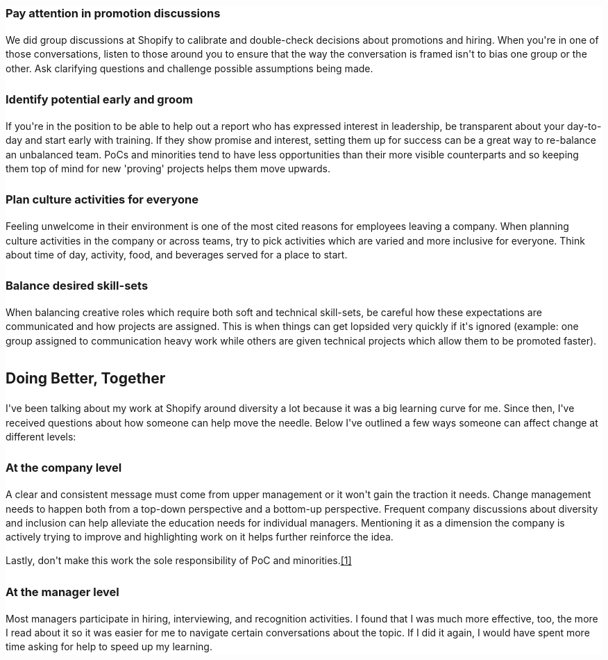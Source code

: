 ### Pay attention in promotion discussions

We did group discussions at Shopify to calibrate and double-check decisions about promotions and hiring. When you're in one of those conversations, listen to those around you to ensure that the way the conversation is framed isn't to bias one group or the other. Ask clarifying questions and challenge possible assumptions being made.

### Identify potential early and groom

If you're in the position to be able to help out a report who has expressed interest in leadership, be transparent about your day-to-day and start early with training. If they show promise and interest, setting them up for success can be a great way to re-balance an unbalanced team. PoCs and minorities tend to have less opportunities than their more visible counterparts and so keeping them top of mind for new 'proving' projects helps them move upwards.

### Plan culture activities for everyone

Feeling unwelcome in their environment is one of the most cited reasons for employees leaving a company. When planning culture activities in the company or across teams, try to pick activities which are varied and more inclusive for everyone. Think about time of day, activity, food, and beverages served for a place to start.

### Balance desired skill-sets

When balancing creative roles which require both soft and technical skill-sets, be careful how these expectations are communicated and how projects are assigned. This is when things can get lopsided very quickly if it's ignored (example: one group assigned to communication heavy work while others are given technical projects which allow them to be promoted faster).

## Doing Better, Together

I've been talking about my work at Shopify around diversity a lot because it was a big learning curve for me. Since then, I've received questions about how someone can help move the needle. Below I've outlined a few ways someone can affect change at different levels:

### At the company level

A clear and consistent message must come from upper management or it won't gain the traction it needs. Change management needs to happen both from a top-down perspective and a bottom-up perspective. Frequent company discussions about diversity and inclusion can help alleviate the education needs for individual managers. Mentioning it as a dimension the company is actively trying to improve and highlighting work on it helps further reinforce the idea.

Lastly, don't make this work the sole responsibility of PoC and minorities.<a id="anchor-1" href="#note-1" class="fieldnotes-anchor">[1]</a>

### At the manager level

Most managers participate in hiring, interviewing, and recognition activities. I found that I was much more effective, too, the more I read about it so it was easier for me to navigate certain conversations about the topic. If I did it again, I would have spent more time asking for help to speed up my learning. 
